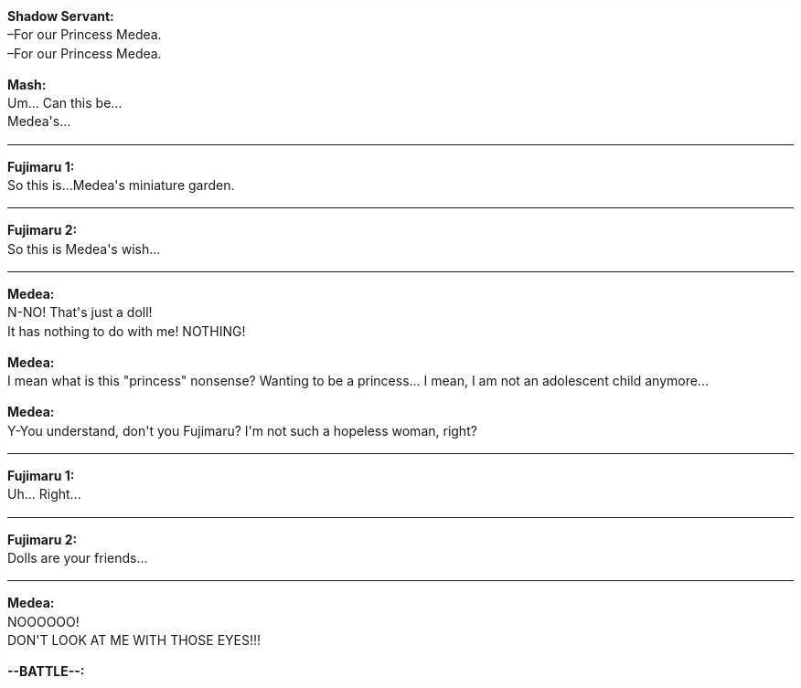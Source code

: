    
**Shadow Servant:**   
&ndash;For our Princess Medea.  
&ndash;For our Princess Medea.  
  
   
**Mash:**   
Um... Can this be...  
Medea's...  
  
   
  
---  
  
**Fujimaru 1:**   
So this is...Medea's miniature garden.  
   
  
---  
  
**Fujimaru 2:**   
So this is Medea's wish...  
   
  
  
---  
   
**Medea:**   
N-NO! That's just a doll!  
It has nothing to do with me! NOTHING!  
  
   
**Medea:**   
I mean what is this "princess" nonsense? Wanting to be a princess... I mean, I am not an adolescent child anymore...  
  
   
**Medea:**   
Y-You understand, don't you Fujimaru? I'm not such a hopeless woman, right?  
  
   
  
---  
  
**Fujimaru 1:**   
Uh... Right...  
   
  
---  
  
**Fujimaru 2:**   
Dolls are your friends...  
   
  
  
---  
   
**Medea:**   
NOOOOOO!  
DON'T LOOK AT ME WITH THOSE EYES!!!  
  
  
**--BATTLE--:**  
  